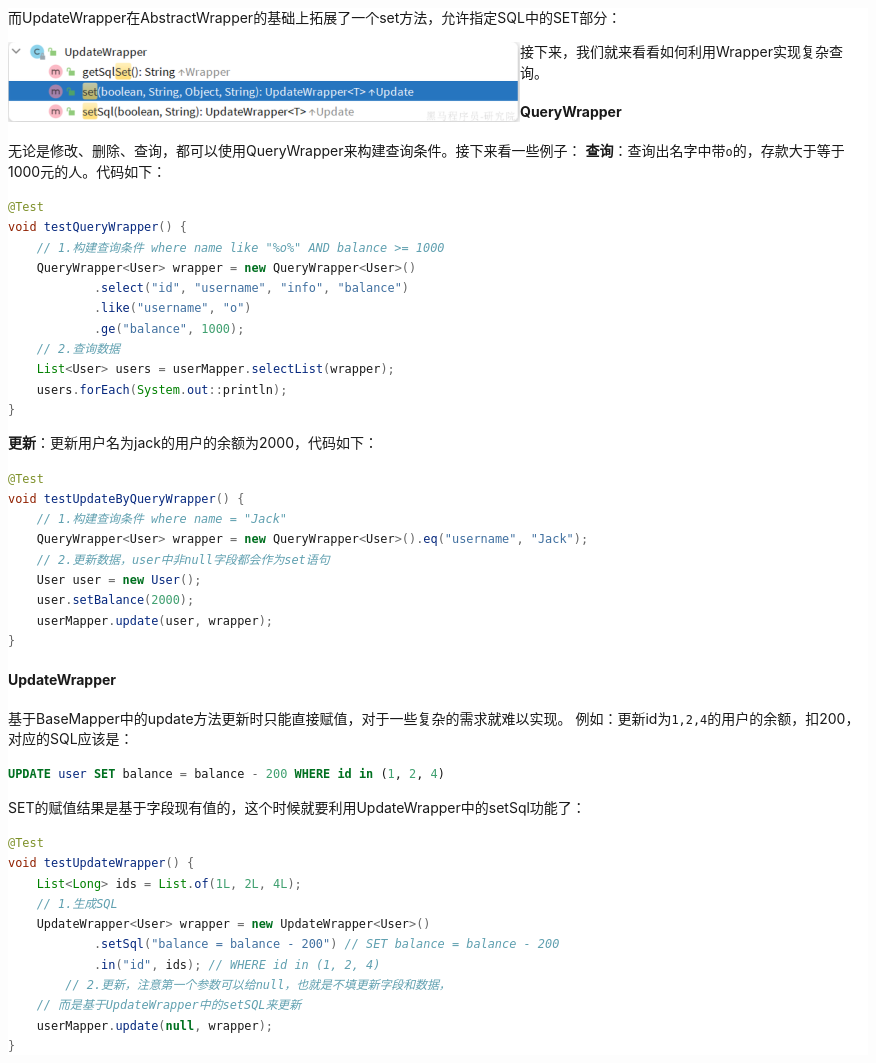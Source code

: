 而UpdateWrapper在AbstractWrapper的基础上拓展了一个set方法，允许指定SQL中的SET部分：

<img src="assets/image-20250801232640265.png" alt="image-20250801232640265" style="zoom:50%;" align="left">

接下来，我们就来看看如何利用Wrapper实现复杂查询。

#### QueryWrapper

无论是修改、删除、查询，都可以使用QueryWrapper来构建查询条件。接下来看一些例子： **查询**：查询出名字中带`o`的，存款大于等于1000元的人。代码如下：

```java
@Test
void testQueryWrapper() {
    // 1.构建查询条件 where name like "%o%" AND balance >= 1000
    QueryWrapper<User> wrapper = new QueryWrapper<User>()
            .select("id", "username", "info", "balance")
            .like("username", "o")
            .ge("balance", 1000);
    // 2.查询数据
    List<User> users = userMapper.selectList(wrapper);
    users.forEach(System.out::println);
}
```

**更新**：更新用户名为jack的用户的余额为2000，代码如下：

```Java
@Test
void testUpdateByQueryWrapper() {
    // 1.构建查询条件 where name = "Jack"
    QueryWrapper<User> wrapper = new QueryWrapper<User>().eq("username", "Jack");
    // 2.更新数据，user中非null字段都会作为set语句
    User user = new User();
    user.setBalance(2000);
    userMapper.update(user, wrapper);
}
```

#### UpdateWrapper

基于BaseMapper中的update方法更新时只能直接赋值，对于一些复杂的需求就难以实现。 例如：更新id为`1,2,4`的用户的余额，扣200，对应的SQL应该是：

```sql
UPDATE user SET balance = balance - 200 WHERE id in (1, 2, 4)
```

SET的赋值结果是基于字段现有值的，这个时候就要利用UpdateWrapper中的setSql功能了：

```java
@Test
void testUpdateWrapper() {
    List<Long> ids = List.of(1L, 2L, 4L);
    // 1.生成SQL
    UpdateWrapper<User> wrapper = new UpdateWrapper<User>()
            .setSql("balance = balance - 200") // SET balance = balance - 200
            .in("id", ids); // WHERE id in (1, 2, 4)
        // 2.更新，注意第一个参数可以给null，也就是不填更新字段和数据，
    // 而是基于UpdateWrapper中的setSQL来更新
    userMapper.update(null, wrapper);
}
```
